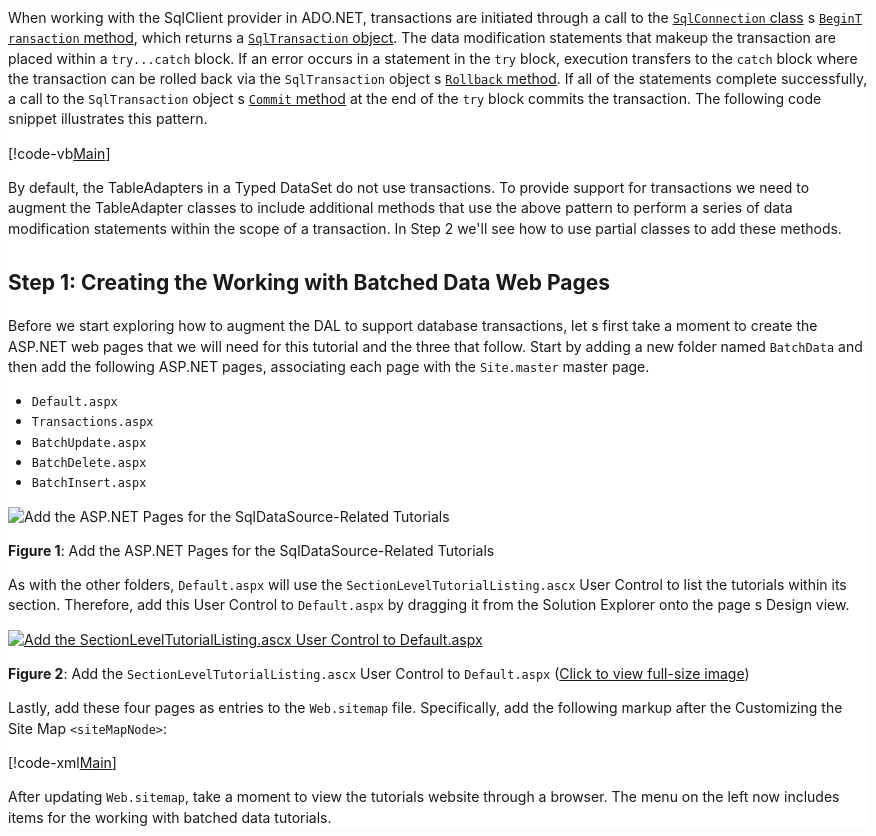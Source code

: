 When working with the SqlClient provider in ADO.NET, transactions are initiated through a call to the [`SqlConnection` class](https://msdn.microsoft.com/library/system.data.sqlclient.sqlconnection.aspx) s [`BeginTransaction` method](https://msdn.microsoft.com/library/system.data.sqlclient.sqlconnection.begintransaction.aspx), which returns a [`SqlTransaction` object](https://msdn.microsoft.com/library/system.data.sqlclient.sqltransaction.aspx). The data modification statements that makeup the transaction are placed within a `try...catch` block. If an error occurs in a statement in the `try` block, execution transfers to the `catch` block where the transaction can be rolled back via the `SqlTransaction` object s [`Rollback` method](https://msdn.microsoft.com/library/system.data.sqlclient.sqltransaction.rollback.aspx). If all of the statements complete successfully, a call to the `SqlTransaction` object s [`Commit` method](https://msdn.microsoft.com/library/system.data.sqlclient.sqltransaction.commit.aspx) at the end of the `try` block commits the transaction. The following code snippet illustrates this pattern.

[!code-vb[Main](wrapping-database-modifications-within-a-transaction-vb/samples/sample1.vb)]

By default, the TableAdapters in a Typed DataSet do not use transactions. To provide support for transactions we need to augment the TableAdapter classes to include additional methods that use the above pattern to perform a series of data modification statements within the scope of a transaction. In Step 2 we'll see how to use partial classes to add these methods.

## Step 1: Creating the Working with Batched Data Web Pages

Before we start exploring how to augment the DAL to support database transactions, let s first take a moment to create the ASP.NET web pages that we will need for this tutorial and the three that follow. Start by adding a new folder named `BatchData` and then add the following ASP.NET pages, associating each page with the `Site.master` master page.

- `Default.aspx`
- `Transactions.aspx`
- `BatchUpdate.aspx`
- `BatchDelete.aspx`
- `BatchInsert.aspx`

![Add the ASP.NET Pages for the SqlDataSource-Related Tutorials](wrapping-database-modifications-within-a-transaction-vb/_static/image1.gif)

**Figure 1**: Add the ASP.NET Pages for the SqlDataSource-Related Tutorials

As with the other folders, `Default.aspx` will use the `SectionLevelTutorialListing.ascx` User Control to list the tutorials within its section. Therefore, add this User Control to `Default.aspx` by dragging it from the Solution Explorer onto the page s Design view.

[![Add the SectionLevelTutorialListing.ascx User Control to Default.aspx](wrapping-database-modifications-within-a-transaction-vb/_static/image2.gif)](wrapping-database-modifications-within-a-transaction-vb/_static/image1.png)

**Figure 2**: Add the `SectionLevelTutorialListing.ascx` User Control to `Default.aspx` ([Click to view full-size image](wrapping-database-modifications-within-a-transaction-vb/_static/image2.png))

Lastly, add these four pages as entries to the `Web.sitemap` file. Specifically, add the following markup after the Customizing the Site Map `<siteMapNode>`:

[!code-xml[Main](wrapping-database-modifications-within-a-transaction-vb/samples/sample2.xml)]

After updating `Web.sitemap`, take a moment to view the tutorials website through a browser. The menu on the left now includes items for the working with batched data tutorials.
